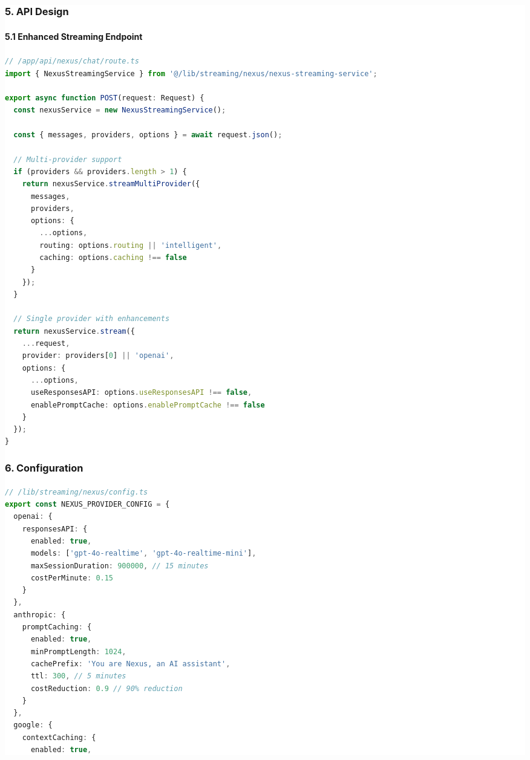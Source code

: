 ### 5. API Design

#### 5.1 Enhanced Streaming Endpoint

```typescript
// /app/api/nexus/chat/route.ts
import { NexusStreamingService } from '@/lib/streaming/nexus/nexus-streaming-service';

export async function POST(request: Request) {
  const nexusService = new NexusStreamingService();
  
  const { messages, providers, options } = await request.json();
  
  // Multi-provider support
  if (providers && providers.length > 1) {
    return nexusService.streamMultiProvider({
      messages,
      providers,
      options: {
        ...options,
        routing: options.routing || 'intelligent',
        caching: options.caching !== false
      }
    });
  }
  
  // Single provider with enhancements
  return nexusService.stream({
    ...request,
    provider: providers[0] || 'openai',
    options: {
      ...options,
      useResponsesAPI: options.useResponsesAPI !== false,
      enablePromptCache: options.enablePromptCache !== false
    }
  });
}
```

### 6. Configuration

```typescript
// /lib/streaming/nexus/config.ts
export const NEXUS_PROVIDER_CONFIG = {
  openai: {
    responsesAPI: {
      enabled: true,
      models: ['gpt-4o-realtime', 'gpt-4o-realtime-mini'],
      maxSessionDuration: 900000, // 15 minutes
      costPerMinute: 0.15
    }
  },
  anthropic: {
    promptCaching: {
      enabled: true,
      minPromptLength: 1024,
      cachePrefix: 'You are Nexus, an AI assistant',
      ttl: 300, // 5 minutes
      costReduction: 0.9 // 90% reduction
    }
  },
  google: {
    contextCaching: {
      enabled: true,
```